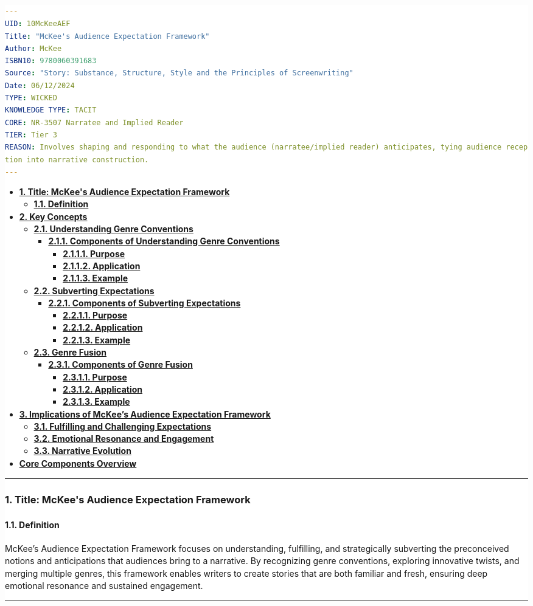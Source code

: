```yaml
---
UID: 10McKeeAEF
Title: "McKee's Audience Expectation Framework"
Author: McKee
ISBN10: 9780060391683
Source: "Story: Substance, Structure, Style and the Principles of Screenwriting"
Date: 06/12/2024
TYPE: WICKED
KNOWLEDGE TYPE: TACIT
CORE: NR-3507 Narratee and Implied Reader
TIER: Tier 3
REASON: Involves shaping and responding to what the audience (narratee/implied reader) anticipates, tying audience reception into narrative construction.
---
```


- [**1. Title: McKee's Audience Expectation Framework**](#1-title-mckees-audience-expectation-framework)
  - [**1.1. Definition**](#11-definition)
- [**2. Key Concepts**](#2-key-concepts)
  - [**2.1. Understanding Genre Conventions**](#21-understanding-genre-conventions)
    - [**2.1.1. Components of Understanding Genre Conventions**](#211-components-of-understanding-genre-conventions)
      - [**2.1.1.1. Purpose**](#2111-purpose)
      - [**2.1.1.2. Application**](#2112-application)
      - [**2.1.1.3. Example**](#2113-example)
  - [**2.2. Subverting Expectations**](#22-subverting-expectations)
    - [**2.2.1. Components of Subverting Expectations**](#221-components-of-subverting-expectations)
      - [**2.2.1.1. Purpose**](#2211-purpose)
      - [**2.2.1.2. Application**](#2212-application)
      - [**2.2.1.3. Example**](#2213-example)
  - [**2.3. Genre Fusion**](#23-genre-fusion)
    - [**2.3.1. Components of Genre Fusion**](#231-components-of-genre-fusion)
      - [**2.3.1.1. Purpose**](#2311-purpose)
      - [**2.3.1.2. Application**](#2312-application)
      - [**2.3.1.3. Example**](#2313-example)
- [**3. Implications of McKee’s Audience Expectation Framework**](#3-implications-of-mckees-audience-expectation-framework)
  - [**3.1. Fulfilling and Challenging Expectations**](#31-fulfilling-and-challenging-expectations)
  - [**3.2. Emotional Resonance and Engagement**](#32-emotional-resonance-and-engagement)
  - [**3.3. Narrative Evolution**](#33-narrative-evolution)
- [**Core Components Overview**](#core-components-overview)

---

### **1. Title: McKee's Audience Expectation Framework**

#### **1.1. Definition**

McKee’s Audience Expectation Framework focuses on understanding, fulfilling, and strategically subverting the preconceived notions and anticipations that audiences bring to a narrative. By recognizing genre conventions, exploring innovative twists, and merging multiple genres, this framework enables writers to create stories that are both familiar and fresh, ensuring deep emotional resonance and sustained engagement.

---